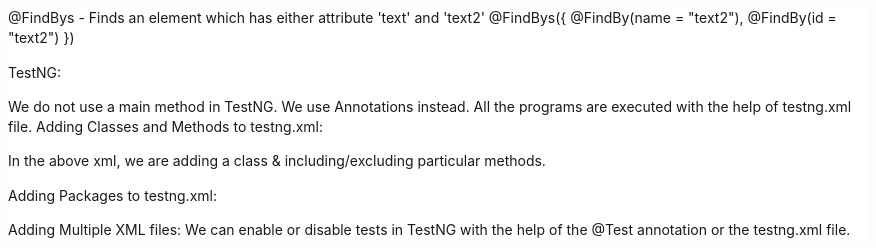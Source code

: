 @FindBys - Finds an element which has either attribute 'text' and 'text2'
@FindBys({
        @FindBy(name = "text2"),
        @FindBy(id = "text2")
})

TestNG:

We do not use a main method in TestNG. We use Annotations instead. All the programs are executed with the help of testng.xml file.
Adding Classes and Methods to testng.xml:

 <?xml version="1.0" encoding="UTF-8"?>
<!DOCTYPE suite SYSTEM "http://testng.org/testng-1.0.dtd">
<suite name="Default suite">
  <test verbose="2" name="Default test">
    <classes>
      <class name="package.className">
      <methods>
      <include name="a">
       </include>
       <exclude name="b"></exclude>
        <include name="c"></include>
      </methods>
      </class>
    </classes>
  </test> 
</suite>
In the above xml, we are adding a class & including/excluding particular methods.

Adding Packages to testng.xml:

<?xml version="1.0" encoding="UTF-8"?>
<!DOCTYPE suite SYSTEM "http://testng.org/testng-1.0.dtd">
<suite name="Selenium suite">
   <test verbose="2" name="Selenium Package test">
       <packages>
           <package name="packageName"></package>
       </packages>
   </test>
</suite> 
Adding Multiple XML files:

<?xml version="1.0" encoding="UTF-8"?>
<!DOCTYPE suite SYSTEM "http://testng.org/testng-1.0.dtd">
<suite name="Multiple suites">
 <suite-files>
     <suite-file path="testng1.xml"></suite-file>
     <suite-file path="testng.xml"></suite-file>
     </suite-files>
</suite>
We can enable or disable tests in TestNG with the help of the @Test annotation or the testng.xml file.

